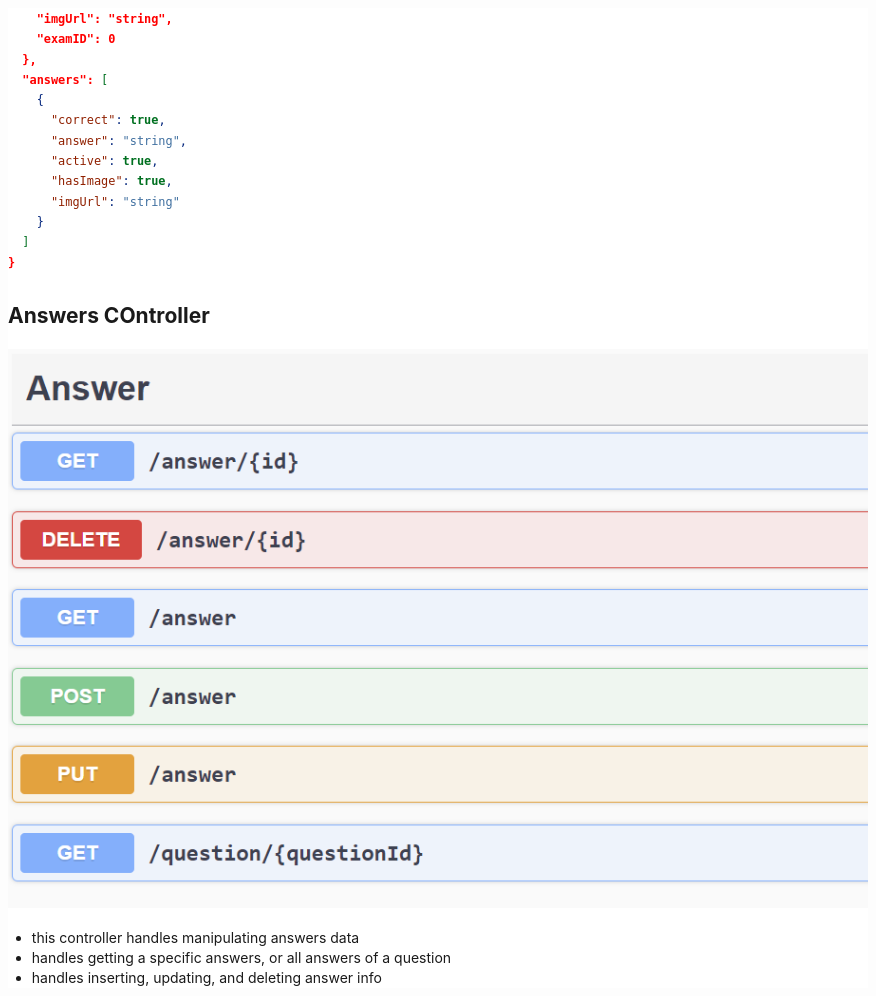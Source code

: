 ``` json
    "imgUrl": "string",
    "examID": 0
  },
  "answers": [
    {
      "correct": true,
      "answer": "string",
      "active": true,
      "hasImage": true,
      "imgUrl": "string"
    }
  ]
}

```

## Answers COntroller 

![](https://github.com/ap-Camel/QuizingApi/blob/master/github-pictures/actual%20answers%20controller.png)

- this controller handles manipulating answers data
- handles getting a specific answers, or all answers of a question
- handles inserting, updating, and deleting answer info
